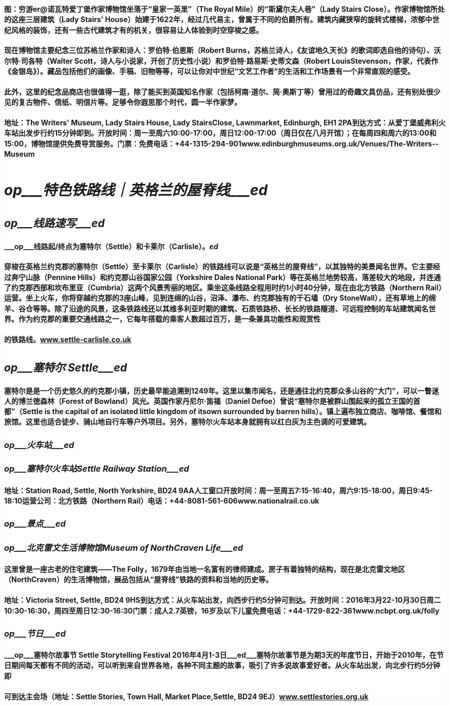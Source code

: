#### 图：穷游er@诺瓦特爱丁堡作家博物馆坐落于“皇家一英里”（The Royal Mile）的“斯黛尔夫人巷”（Lady Stairs Close）。作家博物馆所处的这座三层建筑（Lady Stairs&apos; House）始建于1622年，经过几代易主，曾属于不同的伯爵所有。建筑内藏狭窄的旋转式楼梯，浓郁中世纪风格的装饰，还有一些古代建筑才有的机关，很容易让人体验到时空穿梭之感。
#### 现在博物馆主要纪念三位苏格兰作家和诗人：罗伯特·伯恩斯（Robert Burns，苏格兰诗人，《友谊地久天长》的歌词即选自他的诗句）、沃尔特·司各特（Walter Scott，诗人与小说家，开创了历史性小说）和罗伯特·路易斯·史蒂文森（Robert LouisStevenson，作家，代表作《金银岛》）。藏品包括他们的画像、手稿、旧物等等，可以让你对中世纪“文艺工作者”的生活和工作场景有一个非常直观的感受。
#### 此外，这里的纪念品商店也很值得一逛，除了能买到英国知名作家（包括柯南·道尔、简·奥斯丁等）曾用过的奇趣文具仿品，还有别处很少见的复古物件、信纸、明信片等。足够令你遐思那个时代，圆一半作家梦。
#### 地址：The Writers&apos; Museum, Lady Stairs House, Lady StairsClose, Lawnmarket, Edinburgh, EH1 2PA到达方式：从爱丁堡威弗利火车站出发步行约15分钟即到。开放时间：周一至周六10:00-17:00，周日12:00-17:00（周日仅在八月开馆）；在每周四和周六的13:00和15:00，博物馆提供免费导赏服务。门票：免费电话：+44-1315-294-901www.edinburghmuseums.org.uk/Venues/The-Writers--Museum
# ___op___特色铁路线｜英格兰的屋脊线___ed___
## ___op___线路速写___ed___
#### ___op___线路起/终点为塞特尔（Settle）和卡莱尔（Carlisle）。___ed___
#### 穿梭在英格兰约克郡的塞特尔（Settle）至卡莱尔（Carlisle）的铁路线可以说是“英格兰的屋脊线”，以其独特的美景闻名世界。它主要经过奔宁山脉（Pennine Hills）和约克郡山谷国家公园（Yorkshire Dales National Park）等在英格兰地势较高，落差较大的地段，并连通了约克郡西部和坎布里亚（Cumbria）这两个风景秀丽的地区。乘坐这条线路全程用时约1小时40分钟，现在由北方铁路（Northern Rail）运营。坐上火车，你将穿越约克郡的3座山峰，见到连绵的山谷，沼泽、瀑布、约克郡独有的干石墙（Dry StoneWall），还有草地上的绵羊、谷仓等等。除了沿途的风景，这条铁路线还以其维多利亚时期的建筑、石质铁路桥、长长的铁路隧道、可远程控制的车站建筑闻名世界。作为约克郡的重要交通线路之一，它每年搭载的乘客人数超过百万，是一条兼具功能性和观赏性
#### 的铁路线。www.settle-carlisle.co.uk
## ___op___塞特尔 Settle___ed___
#### 塞特尔是是一个历史悠久的约克郡小镇，历史最早能追溯到1249年。这里以集市闻名，还是通往北约克郡众多山谷的“大门”，可以一瞥迷人的博兰徳森林（Forest of Bowland）风光。英国作家丹尼尔·笛福（Daniel Defoe）曾说“塞特尔是被群山围起来的孤立王国的首都”（Settle is the capital of an isolated little kingdom of itsown surrounded by barren hills）。镇上遍布独立商店、咖啡馆、餐馆和旅馆。这里也适合徒步、骑山地自行车等户外项目。另外，塞特尔火车站本身就拥有以红白灰为主色调的可爱建筑。
### ___op___火车站___ed___
### ___op___塞特尔火车站Settle Railway Station___ed___
#### 地址：Station Road, Settle, North Yorkshire, BD24 9AA人工窗口开放时间：周一至周五7:15-16:40，周六9:15-18:00，周日9:45-18:10运营公司：北方铁路（Northern Rail）电话：+44-8081-561-606www.nationalrail.co.uk
### ___op___景点___ed___
### ___op___北克雷文生活博物馆Museum of NorthCraven Life___ed___
#### 这里曾是一座古老的住宅建筑——The Folly，1679年由当地一名富有的律师建成。房子有着独特的结构，现在是北克雷文地区（NorthCraven）的生活博物馆，展品包括从“屋脊线”铁路的资料和当地的历史等。
#### 地址：Victoria Street, Settle, BD24 9HS到达方式：从火车站出发，向西步行约5分钟可到达。开放时间：2016年3月22-10月30日周二10:30-16:30，周四至周日12:30-16:30门票：成人2.7英镑，16岁及以下儿童免费电话：+44-1729-822-361www.ncbpt.org.uk/folly
### ___op___节日___ed___
#### ___op___塞特尔故事节 Settle Storytelling Festival 2016年4月1-3日___ed___塞特尔故事节是为期3天的年度节日，开始于2010年，在节日期间每天都有不同的活动，可以听到来自世界各地，各种不同主题的故事，吸引了许多说故事爱好者。从火车站出发，向北步行约5分钟即
#### 可到达主会场（地址：Settle Stories, Town Hall, Market Place,Settle, BD24 9EJ）www.settlestories.org.uk